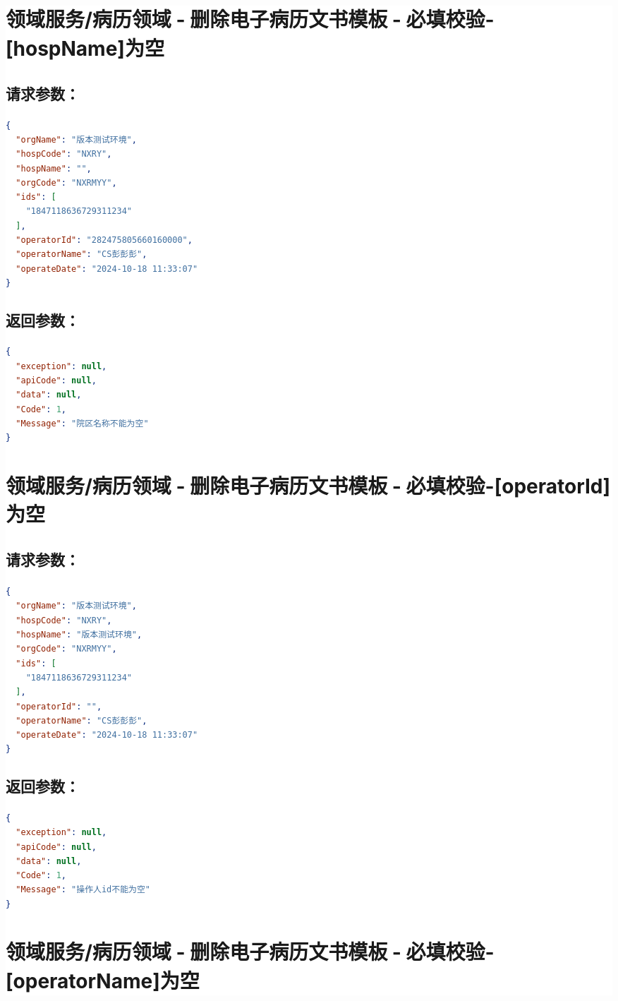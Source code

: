``` json
```
# 领域服务/病历领域 - 删除电子病历文书模板 - 必填校验-[hospName]为空
## 请求参数：
``` json
{
  "orgName": "版本测试环境",
  "hospCode": "NXRY",
  "hospName": "",
  "orgCode": "NXRMYY",
  "ids": [
    "1847118636729311234"
  ],
  "operatorId": "282475805660160000",
  "operatorName": "CS彭彭彭",
  "operateDate": "2024-10-18 11:33:07"
}
```
## 返回参数：
``` json
{
  "exception": null,
  "apiCode": null,
  "data": null,
  "Code": 1,
  "Message": "院区名称不能为空"
}
```
# 领域服务/病历领域 - 删除电子病历文书模板 - 必填校验-[operatorId]为空
## 请求参数：
``` json
{
  "orgName": "版本测试环境",
  "hospCode": "NXRY",
  "hospName": "版本测试环境",
  "orgCode": "NXRMYY",
  "ids": [
    "1847118636729311234"
  ],
  "operatorId": "",
  "operatorName": "CS彭彭彭",
  "operateDate": "2024-10-18 11:33:07"
}
```
## 返回参数：
``` json
{
  "exception": null,
  "apiCode": null,
  "data": null,
  "Code": 1,
  "Message": "操作人id不能为空"
}
```
# 领域服务/病历领域 - 删除电子病历文书模板 - 必填校验-[operatorName]为空
